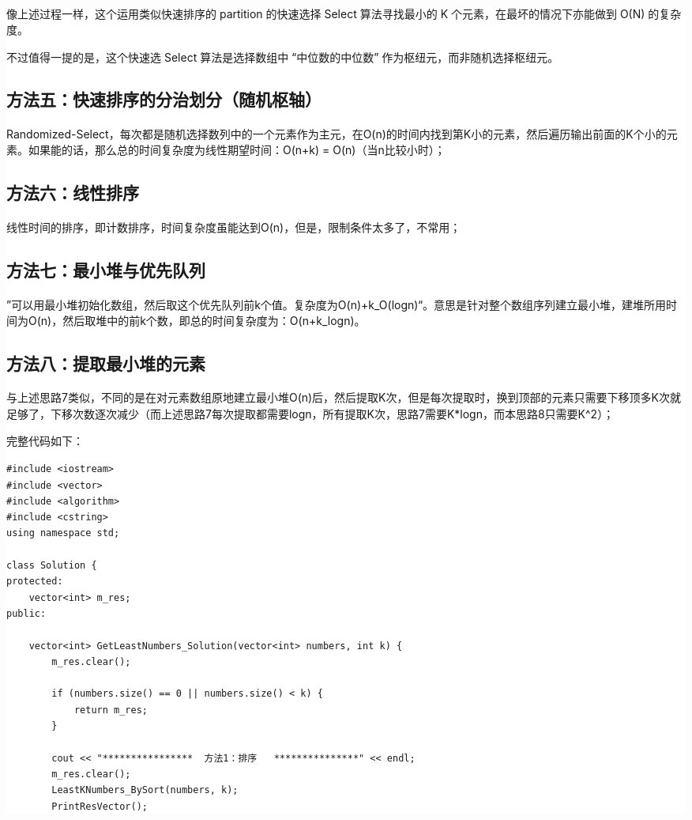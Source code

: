 



像上述过程一样，这个运用类似快速排序的 partition 的快速选择 Select 算法寻找最小的 K 个元素，在最坏的情况下亦能做到 O(N) 的复杂度。

不过值得一提的是，这个快速选 Select 算法是选择数组中 “中位数的中位数” 作为枢纽元，而非随机选择枢纽元。


## 方法五：快速排序的分治划分（随机枢轴）


Randomized-Select，每次都是随机选择数列中的一个元素作为主元，在O(n)的时间内找到第K小的元素，然后遍历输出前面的K个小的元素。如果能的话，那么总的时间复杂度为线性期望时间：O(n+k) = O(n)（当n比较小时）；


## 方法六：线性排序


线性时间的排序，即计数排序，时间复杂度虽能达到O(n)，但是，限制条件太多了，不常用；


## 方法七：最小堆与优先队列


”可以用最小堆初始化数组，然后取这个优先队列前k个值。复杂度为O(n)+k_O(logn)“。意思是针对整个数组序列建立最小堆，建堆所用时间为O(n)，然后取堆中的前k个数，即总的时间复杂度为：O(n+k_logn)。


## 方法八：提取最小堆的元素


与上述思路7类似，不同的是在对元素数组原地建立最小堆O(n)后，然后提取K次，但是每次提取时，换到顶部的元素只需要下移顶多K次就足够了，下移次数逐次减少（而上述思路7每次提取都需要logn，所有提取K次，思路7需要K*logn，而本思路8只需要K^2）；



完整代码如下：

    
    #include <iostream>
    #include <vector>
    #include <algorithm>
    #include <cstring>
    using namespace std;
    
    class Solution {
    protected:
    	vector<int> m_res;
    public:
    
    	vector<int> GetLeastNumbers_Solution(vector<int> numbers, int k) {
    		m_res.clear();
    
    		if (numbers.size() == 0 || numbers.size() < k) {
    			return m_res;
    		}
    
    		cout << "****************  方法1：排序   ***************" << endl;
    		m_res.clear();
    		LeastKNumbers_BySort(numbers, k);
    		PrintResVector();
    